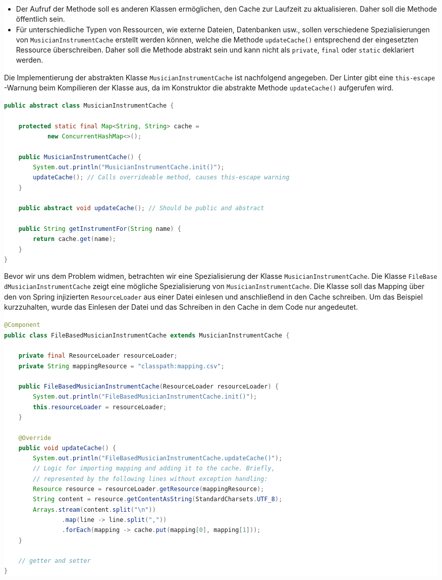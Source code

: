 * Der Aufruf der Methode soll es anderen Klassen ermöglichen, den Cache zur Laufzeit zu aktualisieren. Daher soll die Methode öffentlich sein.
* Für unterschiedliche Typen von Ressourcen, wie externe Dateien, Datenbanken usw., sollen verschiedene Spezialisierungen von `MusicianInstrumentCache` erstellt werden können, welche die Methode `updateCache()` entsprechend der eingesetzten Ressource überschreiben. Daher soll die Methode abstrakt sein und kann nicht als `private`, `final` oder `static` deklariert werden.

Die Implementierung der abstrakten Klasse `MusicianInstrumentCache` ist nachfolgend angegeben. Der Linter gibt eine `this-escape`-Warnung beim Kompilieren der Klasse aus, da im Konstruktor die abstrakte Methode `updateCache()` aufgerufen wird.

```java
public abstract class MusicianInstrumentCache {

    protected static final Map<String, String> cache =
            new ConcurrentHashMap<>();

    public MusicianInstrumentCache() {
        System.out.println("MusicianInstrumentCache.init()");
        updateCache(); // Calls overrideable method, causes this-escape warning
    }

    public abstract void updateCache(); // Should be public and abstract

    public String getInstrumentFor(String name) {
        return cache.get(name);
    }
}
```

Bevor wir uns dem Problem widmen, betrachten wir eine Spezialisierung der Klasse `MusicianInstrumentCache`. Die Klasse `FileBasedMusicianInstrumentCache` zeigt eine mögliche Spezialisierung von `MusicianInstrumentCache`. Die Klasse soll das Mapping über den von Spring injizierten `ResourceLoader` aus einer Datei einlesen und anschließend in den Cache schreiben. Um das Beispiel kurzzuhalten, wurde das Einlesen der Datei und das Schreiben in den Cache in dem Code nur angedeutet.

```java
@Component
public class FileBasedMusicianInstrumentCache extends MusicianInstrumentCache {

    private final ResourceLoader resourceLoader;
    private String mappingResource = "classpath:mapping.csv";

    public FileBasedMusicianInstrumentCache(ResourceLoader resourceLoader) {
        System.out.println("FileBasedMusicianInstrumentCache.init()");
        this.resourceLoader = resourceLoader;
    }

    @Override
    public void updateCache() {
        System.out.println("FileBasedMusicianInstrumentCache.updateCache()");
        // Logic for importing mapping and adding it to the cache. Briefly,
        // represented by the following lines without exception handling:
        Resource resource = resourceLoader.getResource(mappingResource);
        String content = resource.getContentAsString(StandardCharsets.UTF_8);
        Arrays.stream(content.split("\n"))
                .map(line -> line.split(","))
                .forEach(mapping -> cache.put(mapping[0], mapping[1]));
    }

    // getter and setter
}
```


[^jdk-bug]: [Add lint check for calling overridable methods from a constructor](https://bugs.openjdk.org/browse/JDK-8015831)
[^effective-java]: Joshua Bloch. 2001. Effective Java programming language guide. Sun Microsystems, Inc., USA.
[^java-doc]: [Writing Final Classes and Methods](https://docs.oracle.com/javase/tutorial/java/IandI/final.html)
[^analyse]: [Calling Methods from a Constructor](https://www.javaspecialists.eu/archive/Issue210-Calling-Methods-from-a-Constructor.html)
[^spring-lifecycle]: [Customizing the Nature of a Bean](https://docs.spring.io/spring-framework/reference/6.0/core/beans/factory-nature.html#beans-factory-lifecycle)